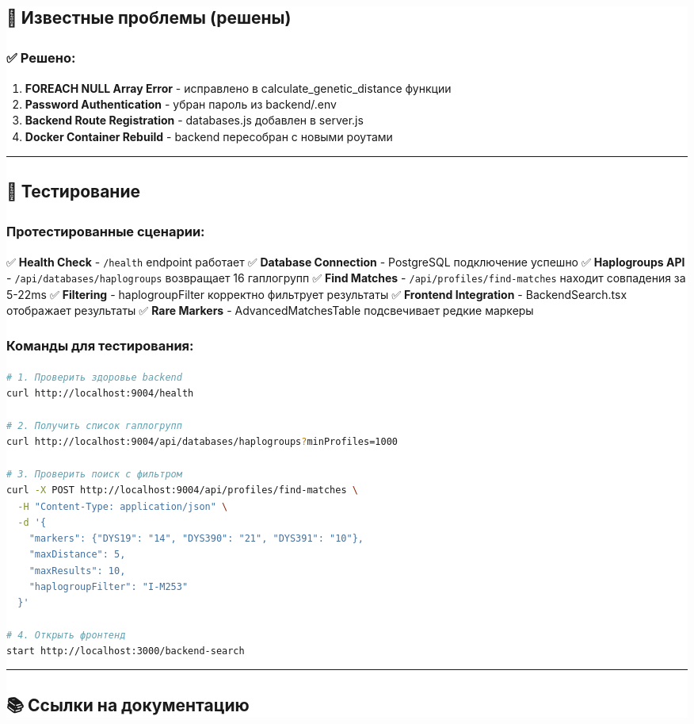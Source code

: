 
## 🐛 Известные проблемы (решены)

### ✅ Решено:

1. **FOREACH NULL Array Error** - исправлено в calculate_genetic_distance функции
2. **Password Authentication** - убран пароль из backend/.env
3. **Backend Route Registration** - databases.js добавлен в server.js
4. **Docker Container Rebuild** - backend пересобран с новыми роутами

---

## 🧪 Тестирование

### Протестированные сценарии:

✅ **Health Check** - `/health` endpoint работает
✅ **Database Connection** - PostgreSQL подключение успешно
✅ **Haplogroups API** - `/api/databases/haplogroups` возвращает 16 гаплогрупп
✅ **Find Matches** - `/api/profiles/find-matches` находит совпадения за 5-22ms
✅ **Filtering** - haplogroupFilter корректно фильтрует результаты
✅ **Frontend Integration** - BackendSearch.tsx отображает результаты
✅ **Rare Markers** - AdvancedMatchesTable подсвечивает редкие маркеры

### Команды для тестирования:

```bash
# 1. Проверить здоровье backend
curl http://localhost:9004/health

# 2. Получить список гаплогрупп
curl http://localhost:9004/api/databases/haplogroups?minProfiles=1000

# 3. Проверить поиск с фильтром
curl -X POST http://localhost:9004/api/profiles/find-matches \
  -H "Content-Type: application/json" \
  -d '{
    "markers": {"DYS19": "14", "DYS390": "21", "DYS391": "10"},
    "maxDistance": 5,
    "maxResults": 10,
    "haplogroupFilter": "I-M253"
  }'

# 4. Открыть фронтенд
start http://localhost:3000/backend-search
```

---

## 📚 Ссылки на документацию
